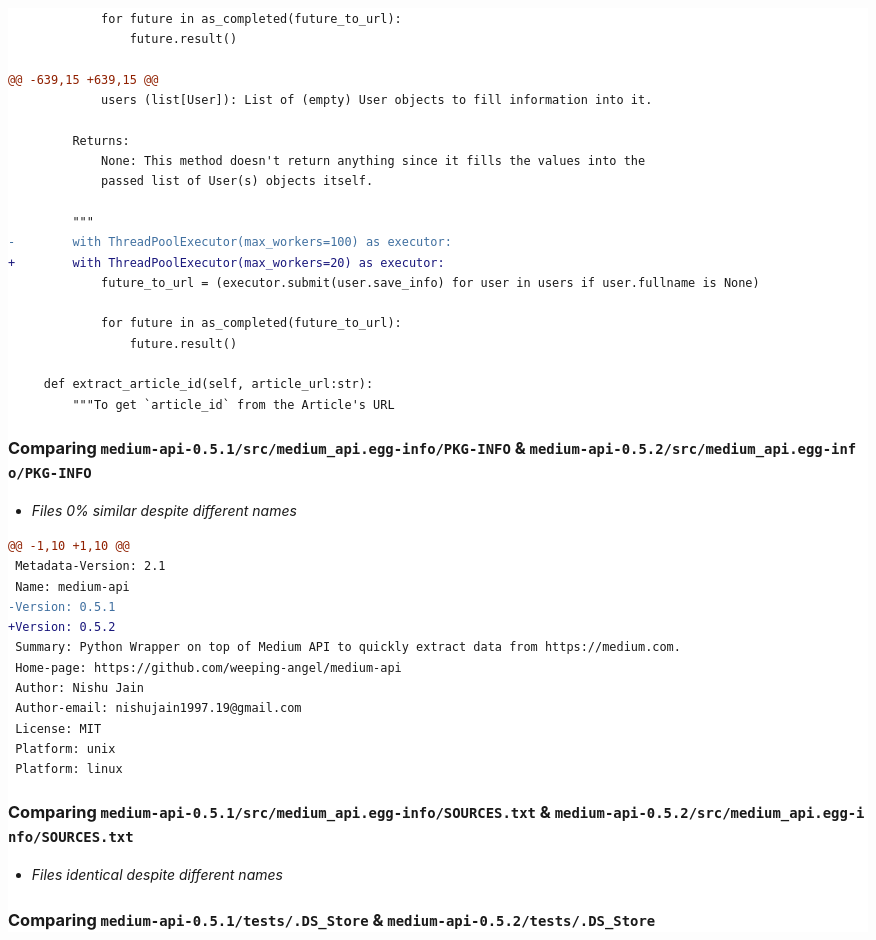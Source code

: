 ```diff
             for future in as_completed(future_to_url):
                 future.result()
 
@@ -639,15 +639,15 @@
             users (list[User]): List of (empty) User objects to fill information into it.
 
         Returns:
             None: This method doesn't return anything since it fills the values into the 
             passed list of User(s) objects itself.
 
         """
-        with ThreadPoolExecutor(max_workers=100) as executor:
+        with ThreadPoolExecutor(max_workers=20) as executor:
             future_to_url = (executor.submit(user.save_info) for user in users if user.fullname is None)
 
             for future in as_completed(future_to_url):
                 future.result()
 
     def extract_article_id(self, article_url:str):
         """To get `article_id` from the Article's URL
```

### Comparing `medium-api-0.5.1/src/medium_api.egg-info/PKG-INFO` & `medium-api-0.5.2/src/medium_api.egg-info/PKG-INFO`

 * *Files 0% similar despite different names*

```diff
@@ -1,10 +1,10 @@
 Metadata-Version: 2.1
 Name: medium-api
-Version: 0.5.1
+Version: 0.5.2
 Summary: Python Wrapper on top of Medium API to quickly extract data from https://medium.com.
 Home-page: https://github.com/weeping-angel/medium-api
 Author: Nishu Jain
 Author-email: nishujain1997.19@gmail.com
 License: MIT
 Platform: unix
 Platform: linux
```

### Comparing `medium-api-0.5.1/src/medium_api.egg-info/SOURCES.txt` & `medium-api-0.5.2/src/medium_api.egg-info/SOURCES.txt`

 * *Files identical despite different names*

### Comparing `medium-api-0.5.1/tests/.DS_Store` & `medium-api-0.5.2/tests/.DS_Store`

